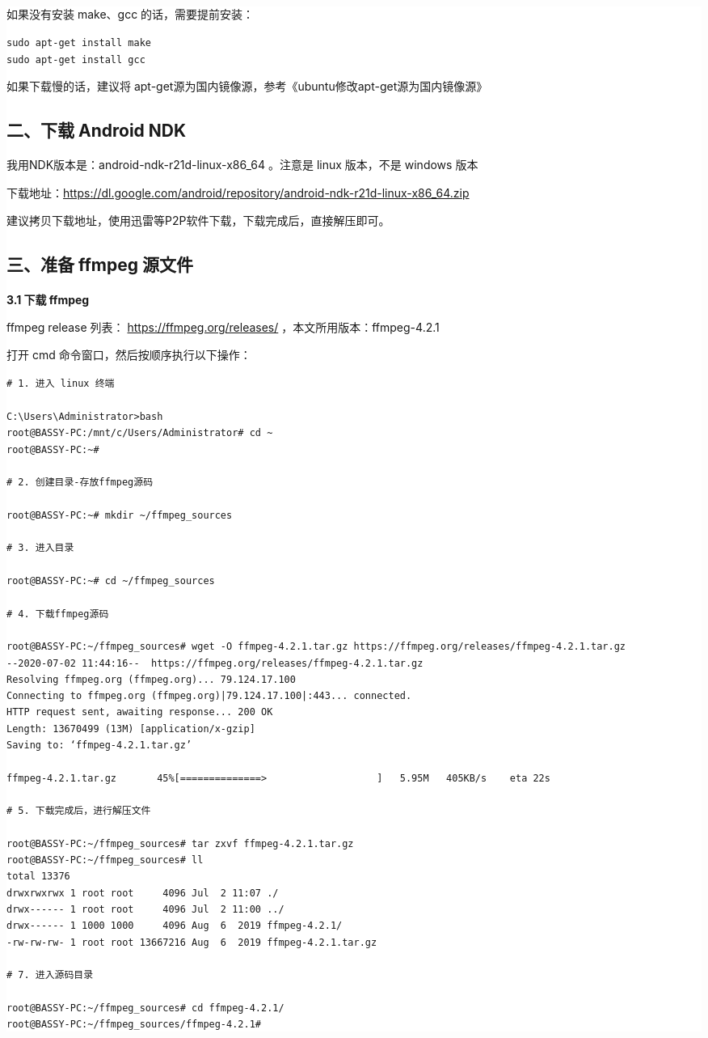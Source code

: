 如果没有安装 make、gcc 的话，需要提前安装：

    sudo apt-get install make
    sudo apt-get install gcc

如果下载慢的话，建议将 apt-get源为国内镜像源，参考《ubuntu修改apt-get源为国内镜像源》

## 二、下载 Android NDK ##

我用NDK版本是：android-ndk-r21d-linux-x86_64 。注意是 linux 版本，不是 windows 版本

下载地址：https://dl.google.com/android/repository/android-ndk-r21d-linux-x86_64.zip

建议拷贝下载地址，使用迅雷等P2P软件下载，下载完成后，直接解压即可。

## 三、准备 ffmpeg 源文件 ##

**3.1 下载 ffmpeg**

ffmpeg release 列表： https://ffmpeg.org/releases/ ，本文所用版本：ffmpeg-4.2.1

打开 cmd 命令窗口，然后按顺序执行以下操作：

```
# 1. 进入 linux 终端

C:\Users\Administrator>bash
root@BASSY-PC:/mnt/c/Users/Administrator# cd ~
root@BASSY-PC:~#

# 2. 创建目录-存放ffmpeg源码

root@BASSY-PC:~# mkdir ~/ffmpeg_sources

# 3. 进入目录

root@BASSY-PC:~# cd ~/ffmpeg_sources

# 4. 下载ffmpeg源码

root@BASSY-PC:~/ffmpeg_sources# wget -O ffmpeg-4.2.1.tar.gz https://ffmpeg.org/releases/ffmpeg-4.2.1.tar.gz
--2020-07-02 11:44:16--  https://ffmpeg.org/releases/ffmpeg-4.2.1.tar.gz
Resolving ffmpeg.org (ffmpeg.org)... 79.124.17.100
Connecting to ffmpeg.org (ffmpeg.org)|79.124.17.100|:443... connected.
HTTP request sent, awaiting response... 200 OK
Length: 13670499 (13M) [application/x-gzip]
Saving to: ‘ffmpeg-4.2.1.tar.gz’

ffmpeg-4.2.1.tar.gz       45%[==============>                   ]   5.95M   405KB/s    eta 22s

# 5. 下载完成后，进行解压文件

root@BASSY-PC:~/ffmpeg_sources# tar zxvf ffmpeg-4.2.1.tar.gz
root@BASSY-PC:~/ffmpeg_sources# ll
total 13376
drwxrwxrwx 1 root root     4096 Jul  2 11:07 ./
drwx------ 1 root root     4096 Jul  2 11:00 ../
drwx------ 1 1000 1000     4096 Aug  6  2019 ffmpeg-4.2.1/
-rw-rw-rw- 1 root root 13667216 Aug  6  2019 ffmpeg-4.2.1.tar.gz

# 7. 进入源码目录

root@BASSY-PC:~/ffmpeg_sources# cd ffmpeg-4.2.1/
root@BASSY-PC:~/ffmpeg_sources/ffmpeg-4.2.1#
```
